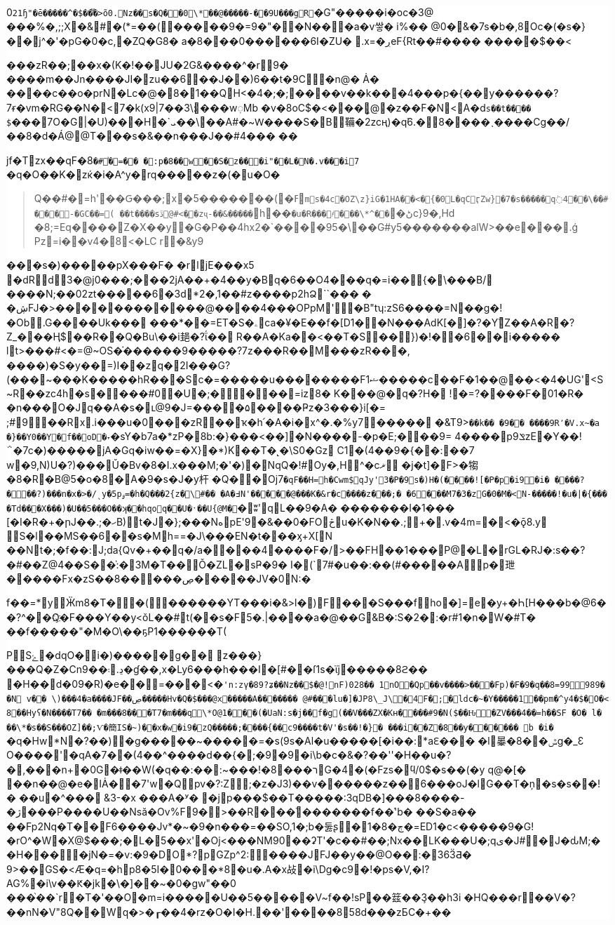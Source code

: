 0 `21ɧ"�ē�����^�$��֟�>õ0.Nz��s�Q��0\*��@�����-��9U���gR`�G"�����i�oc�3@ ���%�,;;X�&#�(\*=��(�����9�=9�"��N���a�v쌓�
i%��
@0�&�7s�b�,8Oc�(�s�}��j^�'�pG�0�c,�ZQ�G8� a�8���0������6I�ZU �
.x=�ڔeF{Rt��#���� �����$��<

���zR��;��x�(K�!��JU�2G&����^�r 9�
����m��Jn����JI�zu��6��J��)6��t�9C׊�n@� Ȧ�
����c��o�prN�Lc�@�8�1��QH<�4�;�;����v��k���4���p�{��y������?7ᵲ�vm�RG��N�<7�k(x׃\3��7|9���w࡛Mb �v�8oC\$�<���ީ@�z��F�N<A�d`s��t�� ��$`���7O�G|�U)���H�`ܝ��\��A#�~Ԝ����S�B鞴�2zcң)�q֒6.�8����ˎ����Cg��/��8�d�Á@@T���s�&��n���J��#4���
��
 
 jf�Tzx��qF�8`�#֓�=�� �:p�8��w��S�z���i"��L�N�.v���i7`�q�O��K�zќ�i �A^y�rq�����z�(�u�O�
>Q��#�=h'��Ԍ��� ;x�ߓ�)�������5`ms�4c�OZ\z}iG�1HA��<�㎽{�0L�qCӷZw}�7�s�����q߭4�� \��#���-�GC��=( ��t����sڐ@#<�֣�zҷ-��&�����`h��`�u�R���҂���\*^��`�ڻc}9�,Hd
�8;=Eq����Z�X��y� G�P��4hx2�`����95�\��G#y5�������alW>��e���. ǵ Pz=i��v4�8<�LC
 r�&y9
 
 ���s�)�����pX���F� �rljE���x5 \�dRd3�@j0���;���2jA��+�4��y�Bq�6��O4���q�=i��{�\\���B/����N;��02zt���\��6�3d\*2�,1��# z����p2hՁ``���
� �ڜFJ�>������������@����4���OPpM'�B"tʮ:zS6����=N��g�!�Ob.G����Uk��� ���\*��=ET�S�ۦca�¥�E��f�[D1��N���AdK[�]�?�YۜZ��A�R�?Z\_���Ӊ$��R��Q�Bu\��i郌�?ΐ�� 
R��A�Ka��<��T�Ѕ��})�!��6��i����� lt>���#<�=@~OS�֗������9�����?7z���R�� M���zR���\, ����)�S�y��=)I��zq�2I���G?(���~���K�����hR���Sc�=�����u��������F1ޝ����� c��F�1��@��<�4�UG'<S~R ��zc4h�s����#֐0�U�;����=iz8�
K���@�q�?Η�
!�=?����F�01�R�
�n���O�Jq�� A�s�ւ@9�J=����۵����Ҏz�3���}i[�=
 ;#9��Rx.i��� u�0���zR��ҡ�h՛�A�i�x^�.�%y7����� �&T9>`��k��
�9�� ����9R٬�V.x~�a�}��Y0��Y�f��oD�`˕�sY�b7a�\*zP�8b:�}���<��]�N����-�p�E;���9=
4����p9ݏzE�Y��!΅�7c�)�����jA�Gq�iw��=�X} �\*)K��T�˻�\S0�Gz
C1�(4��9�{��:��7
w�9,N)U�?)���Ǔ�Bv�8�I.x���M;�'�)�NqQ�!#Ѹ�,H^�cޜ �j�t]�F>�犓�8�R�B@5�o�8�A�9�s�J�y 杆 �Q��Oj7`�qF��H=h�Cwm$qJy'3�P�9s�)H�(����![�P�p�i9�i �
���� ?���?)���n�x�>�/ˎy�5pۅ=�h�Q���2{z�\#�� �A�߃N'�����@���K�&r�c����z���;� �6���M7�3�zG�0�M�<N-�����!�u�|�{����Td���X���)�U��5���O��ʞ��hqoq��U�ˑ��U{@M�`�ʬ'qL��9�A� �������I�1��� [�I�R�+�րJ��.;�ހB)t�J�};���NەpE'9�&��0�FOڅ u�K�N��.;+�.v�4m=�<�ǭ8.y
 S�l��MS��6��s�Mh==� J\���EN�t���ӽ+X[N ��Nt�;�f��:J;da{Qv �+��q�/a����4����F�/>��FH��1���P@�L�rGL�RJ�:s�� ?� #��Z@4��S��:҅�3M�T��⍶Ǒ�ZL�sҎ�9�
I�(`7#�u��:��(#�����Ap�玴�����Fx�zS�� 8�����ڝ�����JV�0N:�
 
 f��=\*yӜm8�T��(������YT���i�&>l�)F���S���fho�]=e�y+�Һ[H�� �b�@6��?^��Q҈�F���Y��y<ǒL��#޷t(��s�F5�.|� ���a�@��G&B�:S�2�:�r#1�n�W�#T�
��f�����"�M�O\��ҕP1���� ��T(
 
 PSۓ�dqO� i�)�����g�� z���}���Q�Z�Cn9��ڍ.܃�ɠ��,x�Ly6���h���I�[#��ſ1s�ϊj�����8ϩ��
�H��d�09�R)�e��=���<�`'n:zү�89?ʑ��Nz��$�@!nF)028�� 1׊nO�Qp��v����>���Fp)�F �9�q��8=99989��N v�� \)���4�a����JF��ڝ�����Hv�Q�$� ��@x�����A�������
@#���lu�]�JP8\_J\�4F�;֑�ldc�~�Y�����1��pm�^y4�$�O�< 8��Hyʕ�N����T7�� �m���8���T7�m���q\*O@1���(�UaN:s�j��f�g(��V���ZX�Kʜ� ���#9�N($��Ԋ�ZV�� �4��=h��SF �O� l���\*�s��S���OZ]��;Ѵ�簡IS�~) ��x�w�i9�zQ�����;����{��c9����t�V'�s��!�}�
���i��Z�8 ��y�֐����� b �i�`�q�Hw\*N�?��)�g�����~�����=�s(9 s�Al�u�����[�i��:\*aԐ��� �l曓�8��ݜg�\_Ɛ
O����'�qA�7��(4��^����d��{�;�9�9�i\b�c�&�?��''�H��u�?�,���n+�0G �ǂ��W(�q��:��:~���!�ר���8G�4�(�Fzs�ϥ/0$�s��(�y q@�[�
��n��@�e�IȦ��7'w�Qpv�?:Z;�z�J3)��v������z��6���oJ�lG��T�ņ�s�s��!�
��u �^���
&3-�x ���A�ʸ� �j֋p���$��T�����:3qDB�]���8����-�ژ���P����U ��Nsӑ�Ov%F9�>��R���֒����� ��f��'҆b� ��S�a�� ��Fp2Nq�T��F6����Jv\*�~�9�n���=��SO,1�;b�둟ʂ�ڄ�8�1�=ED1�c<�����9�G!�rO^�W�X@$���;�L�5��x'�Oj<���NM90��ʡT'�c��#�� ;Nx��LK���U�;qی�J#�J�ԃM;��H����jN�=�v:�9�DO\*?pGZp^2:����JFJ��y��@O��:�36ӞƋ�
9>��GS�<Ӕ�q=�hp8�5I�0���\*8�u�.A�x敁�i\Dg�c9�!�ps�V,�I?AG%�i\v��Ԟ�jk�\�]��~�0�gw"��0
���֙��`r�T�'��O֐�m=i�����U��5�����V~f��!sPީ��䈘� �Ҙ��h3i �HQ���r��V�?��nN�V"8Q��Wԛ�>�┎��4�rz�O�I�H.��'����858d���zБC�+��